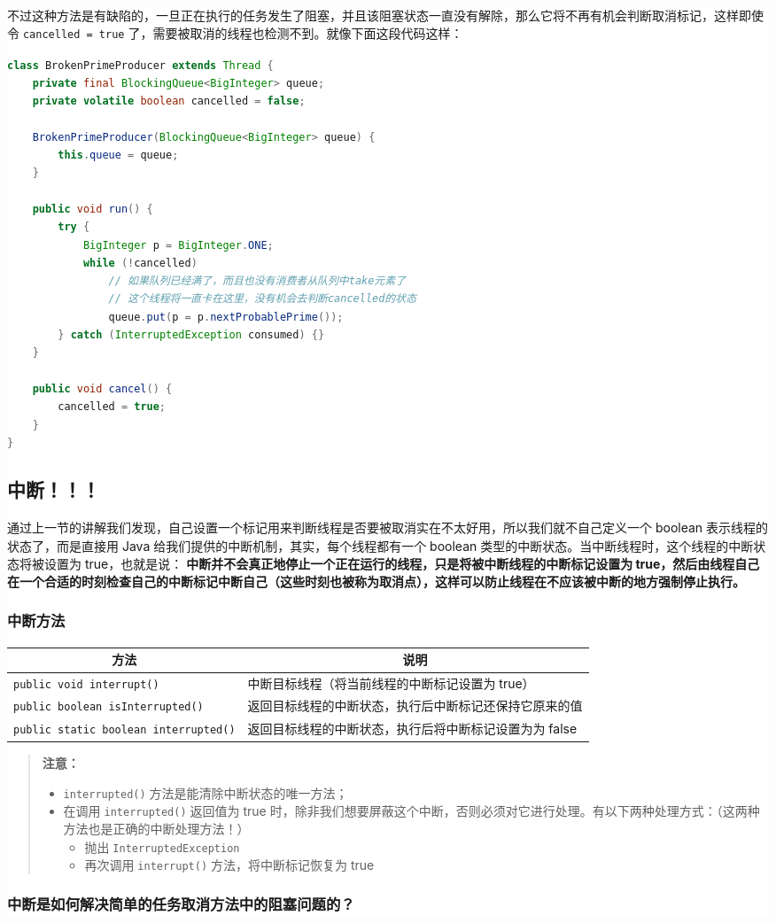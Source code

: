 不过这种方法是有缺陷的，一旦正在执行的任务发生了阻塞，并且该阻塞状态一直没有解除，那么它将不再有机会判断取消标记，这样即使令 `cancelled = true` 了，需要被取消的线程也检测不到。就像下面这段代码这样：

```java
class BrokenPrimeProducer extends Thread {
    private final BlockingQueue<BigInteger> queue;
    private volatile boolean cancelled = false;

    BrokenPrimeProducer(BlockingQueue<BigInteger> queue) {
        this.queue = queue;
    }

    public void run() {
        try {
            BigInteger p = BigInteger.ONE;
            while (!cancelled)
                // 如果队列已经满了，而且也没有消费者从队列中take元素了
                // 这个线程将一直卡在这里，没有机会去判断cancelled的状态
                queue.put(p = p.nextProbablePrime());
        } catch (InterruptedException consumed) {}
    }

    public void cancel() {
        cancelled = true;
    }
}
```



## 中断！！！

通过上一节的讲解我们发现，自己设置一个标记用来判断线程是否要被取消实在不太好用，所以我们就不自己定义一个 boolean 表示线程的状态了，而是直接用 Java 给我们提供的中断机制，其实，每个线程都有一个 boolean 类型的中断状态。当中断线程时，这个线程的中断状态将被设置为 true，也就是说： **中断并不会真正地停止一个正在运行的线程，只是将被中断线程的中断标记设置为 true，然后由线程自己在一个合适的时刻检查自己的中断标记中断自己（这些时刻也被称为取消点），这样可以防止线程在不应该被中断的地方强制停止执行。**

### 中断方法

| 方法                                  | 说明                                                   |
| ------------------------------------- | ------------------------------------------------------ |
| `public void interrupt()`             | 中断目标线程（将当前线程的中断标记设置为 true）        |
| `public boolean isInterrupted()`      | 返回目标线程的中断状态，执行后中断标记还保持它原来的值 |
| `public static boolean interrupted()` | 返回目标线程的中断状态，执行后将中断标记设置为为 false |

> **注意：**
>
> - `interrupted()` 方法是能清除中断状态的唯一方法；
> - 在调用 `interrupted()` 返回值为 true 时，除非我们想要屏蔽这个中断，否则必须对它进行处理。有以下两种处理方式：（这两种方法也是正确的中断处理方法！）
> 	- 抛出 `InterruptedException`
> 	- 再次调用 `interrupt()` 方法，将中断标记恢复为 true

### 中断是如何解决简单的任务取消方法中的阻塞问题的？
